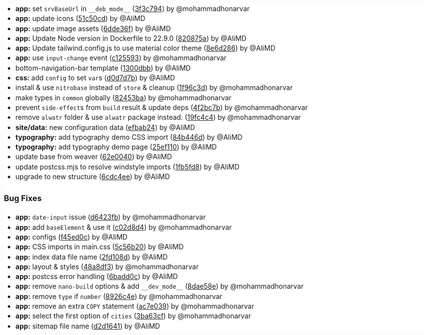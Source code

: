 * **app:** set `srvBaseUrl` in `__deb_mode__` ([3f3c794](https://github.com/Alwatr/weaver/commit/3f3c794d2b084a4056358c12b5ed117d2790965d)) by @mohammadhonarvar
* **app:** update icons ([51c50cd](https://github.com/Alwatr/weaver/commit/51c50cddb0074786f31eff2518cfe922f92914b9)) by @AliMD
* **app:** update image assets ([6dde36f](https://github.com/Alwatr/weaver/commit/6dde36fcf41bd863919d347875f9d0dc4030bf81)) by @AliMD
* **app:** Update Node version in Dockerfile to 22.9.0 ([820875a](https://github.com/Alwatr/weaver/commit/820875ab9c804042492d62204048c9e3f1f6eb05)) by @AliMD
* **app:** Update tailwind.config.js to use material color theme ([8e6d286](https://github.com/Alwatr/weaver/commit/8e6d286138a7478ac763546cb09c26790b7145b9)) by @AliMD
* **app:** use `input-change` event ([c125593](https://github.com/Alwatr/weaver/commit/c125593c555c39d8f366555e32828ffde04fed1a)) by @mohammadhonarvar
* bottom-navigation-bar template ([1300dbb](https://github.com/Alwatr/weaver/commit/1300dbb0d6aae328140e7ece795a2607c25d2828)) by @AliMD
* **css:** add `config` to set `var`s ([d0d7d7b](https://github.com/Alwatr/weaver/commit/d0d7d7ba7b563fda891ddff1185dcac0f7ed3fae)) by @AliMD
* install & use `nitrobase` instead of `store` & cleanup ([1f96c3d](https://github.com/Alwatr/weaver/commit/1f96c3d13af0aea2090dd2215068fb976e51cab2)) by @mohammadhonarvar
* make types in `common` globally ([82453ba](https://github.com/Alwatr/weaver/commit/82453ba55e1003499891554b1ee75db0f3c54f14)) by @mohammadhonarvar
* prevent `side-effect`s from `build` result & update deps ([4f2bc7b](https://github.com/Alwatr/weaver/commit/4f2bc7b1a32b4dbadbbc14603d23b04adf33505c)) by @mohammadhonarvar
* remove `alwatr` folder & use `alwatr` package instead. ([19fc4c4](https://github.com/Alwatr/weaver/commit/19fc4c4e7ae50383e6145a1b54ea2defdb8d5244)) by @mohammadhonarvar
* **site/data:** new configuration data ([efbab24](https://github.com/Alwatr/weaver/commit/efbab249e5091f03947b709cf3bbdea6aae472b2)) by @AliMD
* **typography:** add typography demo CSS import ([84b446d](https://github.com/Alwatr/weaver/commit/84b446de9dfefe41877079c57209ad1db731b56d)) by @AliMD
* **typography:** add typography demo page ([25ef110](https://github.com/Alwatr/weaver/commit/25ef11070c6fa1b2b5ebc9638cda4d0d6a0301ae)) by @AliMD
* update base from weaver ([62e0040](https://github.com/Alwatr/weaver/commit/62e00408bf229a28092a4aed353b08bd9a7829d0)) by @AliMD
* update postcss.mjs to resolve windstyle imports ([1fb5fd8](https://github.com/Alwatr/weaver/commit/1fb5fd8ba2e0950f6a1c8556bcd180c99edc144e)) by @AliMD
* upgrade to new structure ([6cdc4ee](https://github.com/Alwatr/weaver/commit/6cdc4eefe1afaa44cddc38e177cf037166528c0f)) by @AliMD

### Bug Fixes

* **app:** `date-input` issue ([d6423fb](https://github.com/Alwatr/weaver/commit/d6423fb55acc15e3ed3551c8c8630a6b350964f5)) by @mohammadhonarvar
* **app:** add `baseElement` & use it ([c02d8d4](https://github.com/Alwatr/weaver/commit/c02d8d470a7fec0b3ff31e1f3c6823f68671f0a1)) by @mohammadhonarvar
* **app:** configs ([f45ed0c](https://github.com/Alwatr/weaver/commit/f45ed0c183dd0bee3ad3251ad40c879bc242ca20)) by @AliMD
* **app:** CSS imports in main.css ([5c56b20](https://github.com/Alwatr/weaver/commit/5c56b20d6c26e1d130cd24d968d850fb4958bbd0)) by @AliMD
* **app:** index data file name ([2fd108d](https://github.com/Alwatr/weaver/commit/2fd108d2cb11526294d2b30330dbb5f1578914f6)) by @AliMD
* **app:** layout & styles ([48a8df3](https://github.com/Alwatr/weaver/commit/48a8df364044ef45bcfdbd0a79a7ecb44eb7df46)) by @mohammadhonarvar
* **app:** postcss error handling ([6badd0c](https://github.com/Alwatr/weaver/commit/6badd0cf87aeae538e177024595b90d980aa5dc1)) by @AliMD
* **app:** remove `nano-build` options & add `__dev_mode__` ([8dae58e](https://github.com/Alwatr/weaver/commit/8dae58ef458672b6b413c53ffc3b168a8456be0e)) by @mohammadhonarvar
* **app:** remove `type` if `number` ([8926c4e](https://github.com/Alwatr/weaver/commit/8926c4ec3c92bf7f449627f3d36991ed6daca0b7)) by @mohammadhonarvar
* **app:** remove an extra `COPY` statement ([ac7e039](https://github.com/Alwatr/weaver/commit/ac7e039946c1001130a3b3f3fc0777445c135f93)) by @mohammadhonarvar
* **app:** select the first option of `cities` ([3ba63cf](https://github.com/Alwatr/weaver/commit/3ba63cfc67fecf715c212b7b3bfc023f0bb87dac)) by @mohammadhonarvar
* **app:** sitemap file name ([d2d1641](https://github.com/Alwatr/weaver/commit/d2d164130135e28d1aec35dafa7bc77d6378bb9d)) by @AliMD
